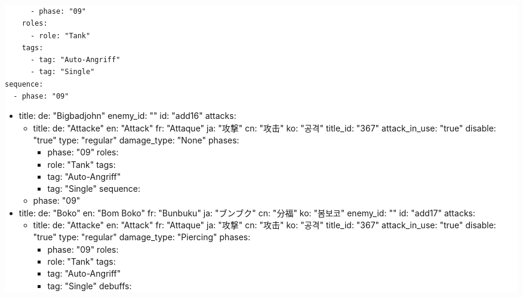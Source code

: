           - phase: "09"
        roles:
          - role: "Tank"
        tags:
          - tag: "Auto-Angriff"
          - tag: "Single"
    sequence:
      - phase: "09"
  - title:
      de: "Bigbadjohn"
    enemy_id: ""
    id: "add16"
    attacks:
      - title:
          de: "Attacke"
          en: "Attack"
          fr: "Attaque"
          ja: "攻撃"
          cn: "攻击"
          ko: "공격"
        title_id: "367"
        attack_in_use: "true"
        disable: "true"
        type: "regular"
        damage_type: "None"
        phases:
          - phase: "09"
        roles:
          - role: "Tank"
        tags:
          - tag: "Auto-Angriff"
          - tag: "Single"
    sequence:
      - phase: "09"
  - title:
      de: "Boko"
      en: "Bom Boko"
      fr: "Bunbuku"
      ja: "ブンブク"
      cn: "分福"
      ko: "봄보코"
    enemy_id: ""
    id: "add17"
    attacks:
      - title:
          de: "Attacke"
          en: "Attack"
          fr: "Attaque"
          ja: "攻撃"
          cn: "攻击"
          ko: "공격"
        title_id: "367"
        attack_in_use: "true"
        disable: "true"
        type: "regular"
        damage_type: "Piercing"
        phases:
          - phase: "09"
        roles:
          - role: "Tank"
        tags:
          - tag: "Auto-Angriff"
          - tag: "Single"
    debuffs: